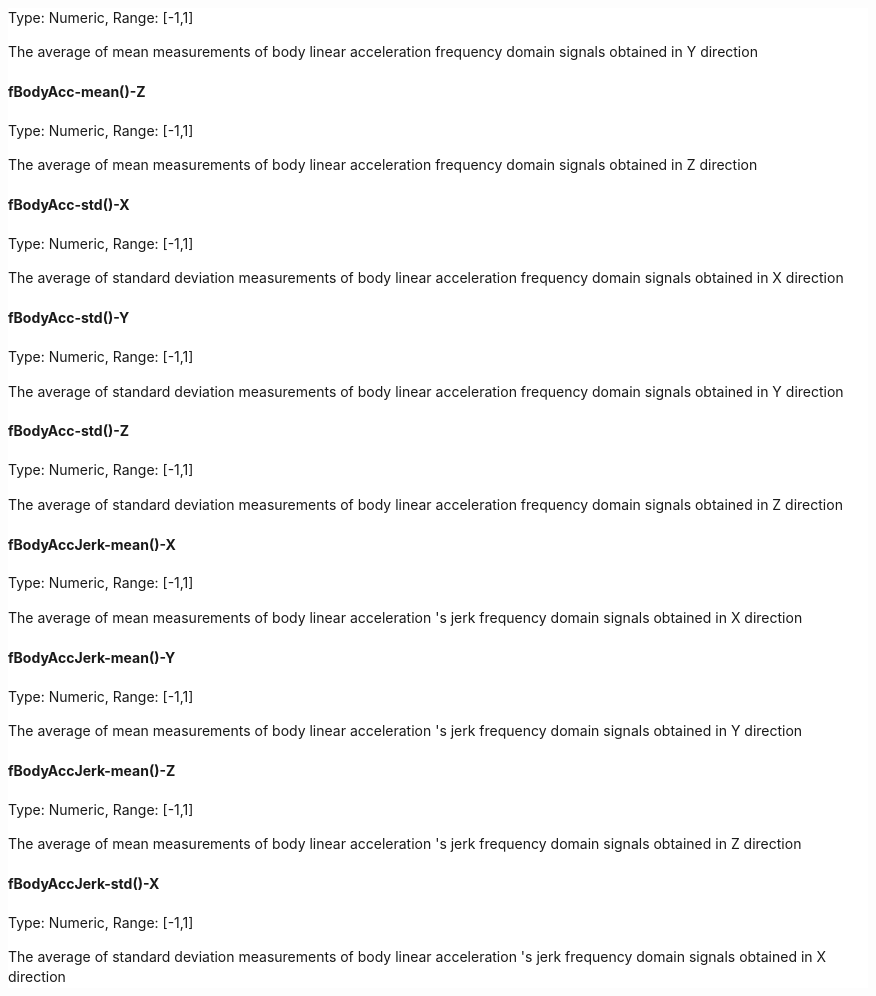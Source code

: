 Type: Numeric, Range: [-1,1]

The average of mean measurements of body linear acceleration frequency domain signals obtained in Y direction

#### fBodyAcc-mean()-Z

Type: Numeric, Range: [-1,1]

The average of mean measurements of body linear acceleration frequency domain signals obtained in Z direction

#### fBodyAcc-std()-X

Type: Numeric, Range: [-1,1]

The average of standard deviation measurements of body linear acceleration frequency domain signals obtained in X direction

#### fBodyAcc-std()-Y

Type: Numeric, Range: [-1,1]

The average of standard deviation measurements of body linear acceleration frequency domain signals obtained in Y direction

#### fBodyAcc-std()-Z

Type: Numeric, Range: [-1,1]

The average of standard deviation measurements of body linear acceleration frequency domain signals obtained in Z direction

#### fBodyAccJerk-mean()-X

Type: Numeric, Range: [-1,1]

The average of mean measurements of body linear acceleration 's jerk frequency domain signals obtained in X direction

#### fBodyAccJerk-mean()-Y

Type: Numeric, Range: [-1,1]

The average of mean measurements of body linear acceleration 's jerk frequency domain signals obtained in Y direction

#### fBodyAccJerk-mean()-Z

Type: Numeric, Range: [-1,1]

The average of mean measurements of body linear acceleration 's jerk frequency domain signals obtained in Z direction

#### fBodyAccJerk-std()-X

Type: Numeric, Range: [-1,1]

The average of standard deviation measurements of body linear acceleration 's jerk frequency domain signals obtained in X direction
